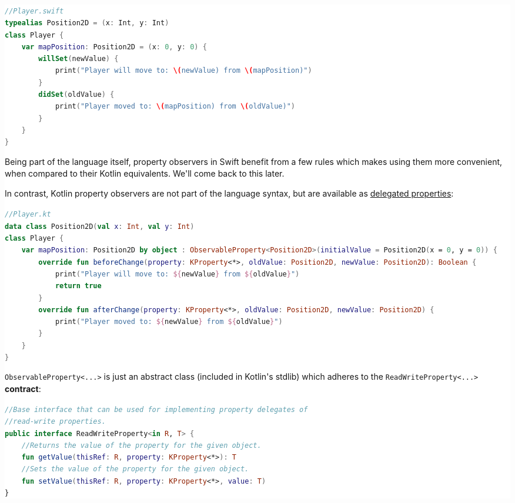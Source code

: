 ```swift
//Player.swift
typealias Position2D = (x: Int, y: Int)
class Player {   
    var mapPosition: Position2D = (x: 0, y: 0) {
        willSet(newValue) {
            print("Player will move to: \(newValue) from \(mapPosition)")
        }
        didSet(oldValue) {
            print("Player moved to: \(mapPosition) from \(oldValue)")
        }
    }
}
```

Being part of the language itself, property observers in Swift benefit from a few rules which makes using them more 
convenient, when compared to their Kotlin equivalents. We'll come back to this later.

In contrast, Kotlin property observers are not part of the language syntax, but are available as
[delegated properties](https://kotlinlang.org/docs/reference/delegated-properties.html):

```kotlin
//Player.kt
data class Position2D(val x: Int, val y: Int)
class Player {
    var mapPosition: Position2D by object : ObservableProperty<Position2D>(initialValue = Position2D(x = 0, y = 0)) {
        override fun beforeChange(property: KProperty<*>, oldValue: Position2D, newValue: Position2D): Boolean {
            print("Player will move to: ${newValue} from ${oldValue}")
            return true
        }
        override fun afterChange(property: KProperty<*>, oldValue: Position2D, newValue: Position2D) {
            print("Player moved to: ${newValue} from ${oldValue}")
        }
    }
}
``` 

 `ObservableProperty<...>` is just an abstract class (included in Kotlin's stdlib) which adheres to the 
 `ReadWriteProperty<...>` **contract**:

```kotlin
//Base interface that can be used for implementing property delegates of 
//read-write properties.
public interface ReadWriteProperty<in R, T> {
    //Returns the value of the property for the given object.  
    fun getValue(thisRef: R, property: KProperty<*>): T
    //Sets the value of the property for the given object.
    fun setValue(thisRef: R, property: KProperty<*>, value: T)
}
```
